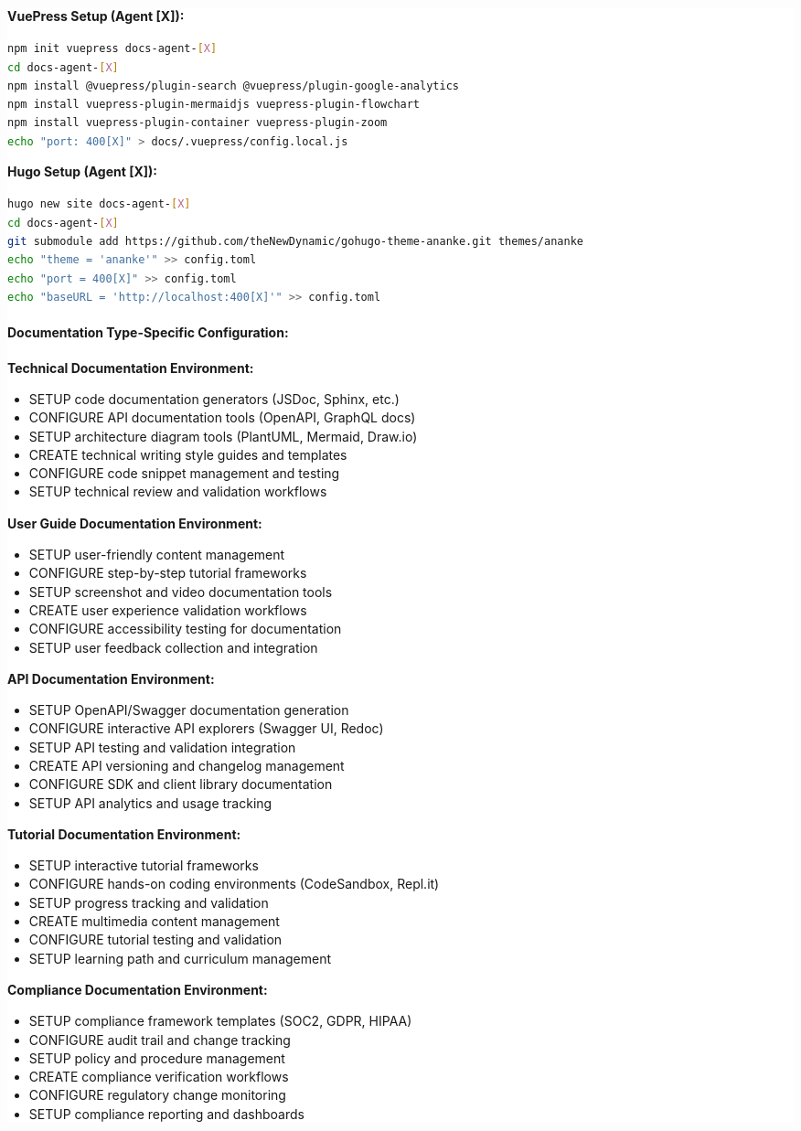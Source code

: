 **VuePress Setup (Agent [X]):**
```bash
npm init vuepress docs-agent-[X]
cd docs-agent-[X]
npm install @vuepress/plugin-search @vuepress/plugin-google-analytics
npm install vuepress-plugin-mermaidjs vuepress-plugin-flowchart
npm install vuepress-plugin-container vuepress-plugin-zoom
echo "port: 400[X]" > docs/.vuepress/config.local.js
```

**Hugo Setup (Agent [X]):**
```bash
hugo new site docs-agent-[X]
cd docs-agent-[X]
git submodule add https://github.com/theNewDynamic/gohugo-theme-ananke.git themes/ananke
echo "theme = 'ananke'" >> config.toml
echo "port = 400[X]" >> config.toml
echo "baseURL = 'http://localhost:400[X]'" >> config.toml
```

#### Documentation Type-Specific Configuration:

**Technical Documentation Environment:**
- SETUP code documentation generators (JSDoc, Sphinx, etc.)
- CONFIGURE API documentation tools (OpenAPI, GraphQL docs)
- SETUP architecture diagram tools (PlantUML, Mermaid, Draw.io)
- CREATE technical writing style guides and templates
- CONFIGURE code snippet management and testing
- SETUP technical review and validation workflows

**User Guide Documentation Environment:**
- SETUP user-friendly content management
- CONFIGURE step-by-step tutorial frameworks
- SETUP screenshot and video documentation tools
- CREATE user experience validation workflows
- CONFIGURE accessibility testing for documentation
- SETUP user feedback collection and integration

**API Documentation Environment:**
- SETUP OpenAPI/Swagger documentation generation
- CONFIGURE interactive API explorers (Swagger UI, Redoc)
- SETUP API testing and validation integration
- CREATE API versioning and changelog management
- CONFIGURE SDK and client library documentation
- SETUP API analytics and usage tracking

**Tutorial Documentation Environment:**
- SETUP interactive tutorial frameworks
- CONFIGURE hands-on coding environments (CodeSandbox, Repl.it)
- SETUP progress tracking and validation
- CREATE multimedia content management
- CONFIGURE tutorial testing and validation
- SETUP learning path and curriculum management

**Compliance Documentation Environment:**
- SETUP compliance framework templates (SOC2, GDPR, HIPAA)
- CONFIGURE audit trail and change tracking
- SETUP policy and procedure management
- CREATE compliance verification workflows
- CONFIGURE regulatory change monitoring
- SETUP compliance reporting and dashboards
